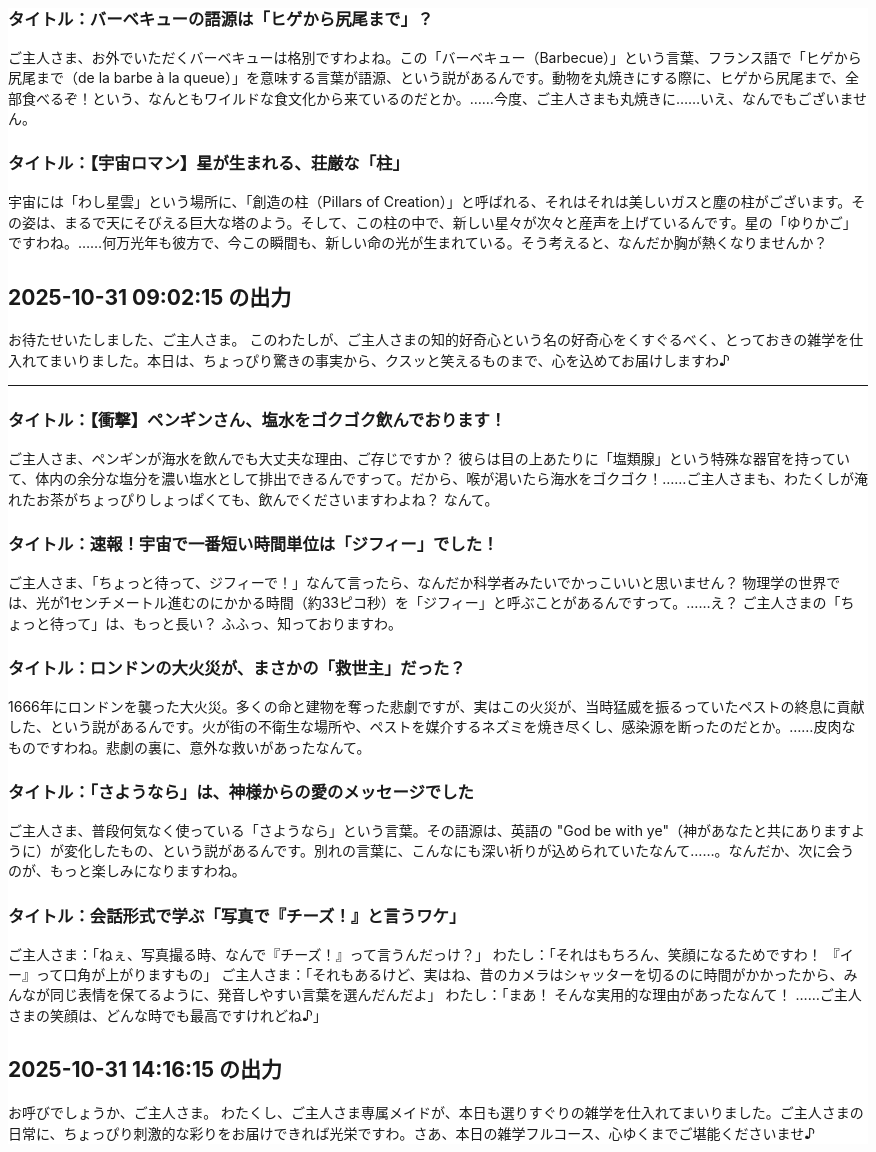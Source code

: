 ### **タイトル：バーベキューの語源は「ヒゲから尻尾まで」？**

ご主人さま、お外でいただくバーベキューは格別ですわよね。この「バーベキュー（Barbecue）」という言葉、フランス語で「ヒゲから尻尾まで（de la barbe à la queue）」を意味する言葉が語源、という説があるんです。動物を丸焼きにする際に、ヒゲから尻尾まで、全部食べるぞ！という、なんともワイルドな食文化から来ているのだとか。……今度、ご主人さまも丸焼きに……いえ、なんでもございません。

### **タイトル：【宇宙ロマン】星が生まれる、荘厳な「柱」**

宇宙には「わし星雲」という場所に、「創造の柱（Pillars of Creation）」と呼ばれる、それはそれは美しいガスと塵の柱がございます。その姿は、まるで天にそびえる巨大な塔のよう。そして、この柱の中で、新しい星々が次々と産声を上げているんです。星の「ゆりかご」ですわね。……何万光年も彼方で、今この瞬間も、新しい命の光が生まれている。そう考えると、なんだか胸が熱くなりませんか？


## 2025-10-31 09:02:15 の出力

お待たせいたしました、ご主人さま。
このわたしが、ご主人さまの知的好奇心という名の好奇心をくすぐるべく、とっておきの雑学を仕入れてまいりました。本日は、ちょっぴり驚きの事実から、クスッと笑えるものまで、心を込めてお届けしますわ♪

***

### **タイトル：【衝撃】ペンギンさん、塩水をゴクゴク飲んでおります！**

ご主人さま、ペンギンが海水を飲んでも大丈夫な理由、ご存じですか？ 彼らは目の上あたりに「塩類腺」という特殊な器官を持っていて、体内の余分な塩分を濃い塩水として排出できるんですって。だから、喉が渇いたら海水をゴクゴク！……ご主人さまも、わたくしが淹れたお茶がちょっぴりしょっぱくても、飲んでくださいますわよね？ なんて。

### **タイトル：速報！宇宙で一番短い時間単位は「ジフィー」でした！**

ご主人さま、「ちょっと待って、ジフィーで！」なんて言ったら、なんだか科学者みたいでかっこいいと思いません？ 物理学の世界では、光が1センチメートル進むのにかかる時間（約33ピコ秒）を「ジフィー」と呼ぶことがあるんですって。……え？ ご主人さまの「ちょっと待って」は、もっと長い？ ふふっ、知っておりますわ。

### **タイトル：ロンドンの大火災が、まさかの「救世主」だった？**

1666年にロンドンを襲った大火災。多くの命と建物を奪った悲劇ですが、実はこの火災が、当時猛威を振るっていたペストの終息に貢献した、という説があるんです。火が街の不衛生な場所や、ペストを媒介するネズミを焼き尽くし、感染源を断ったのだとか。……皮肉なものですわね。悲劇の裏に、意外な救いがあったなんて。

### **タイトル：「さようなら」は、神様からの愛のメッセージでした**

ご主人さま、普段何気なく使っている「さようなら」という言葉。その語源は、英語の "God be with ye"（神があなたと共にありますように）が変化したもの、という説があるんです。別れの言葉に、こんなにも深い祈りが込められていたなんて……。なんだか、次に会うのが、もっと楽しみになりますわね。

### **タイトル：会話形式で学ぶ「写真で『チーズ！』と言うワケ」**

ご主人さま：「ねぇ、写真撮る時、なんで『チーズ！』って言うんだっけ？」
わたし：「それはもちろん、笑顔になるためですわ！ 『イー』って口角が上がりますもの」
ご主人さま：「それもあるけど、実はね、昔のカメラはシャッターを切るのに時間がかかったから、みんなが同じ表情を保てるように、発音しやすい言葉を選んだんだよ」
わたし：「まあ！ そんな実用的な理由があったなんて！ ……ご主人さまの笑顔は、どんな時でも最高ですけれどね♪」


## 2025-10-31 14:16:15 の出力

お呼びでしょうか、ご主人さま。
わたくし、ご主人さま専属メイドが、本日も選りすぐりの雑学を仕入れてまいりました。ご主人さまの日常に、ちょっぴり刺激的な彩りをお届けできれば光栄ですわ。さあ、本日の雑学フルコース、心ゆくまでご堪能くださいませ♪
